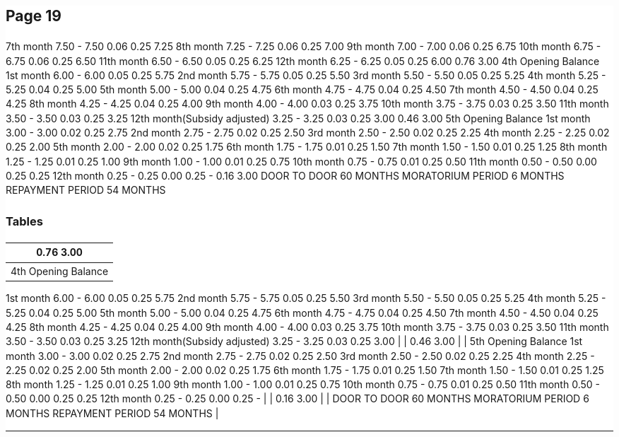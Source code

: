 
## Page 19

7th month 7.50 - 7.50 0.06 0.25 7.25 8th month 7.25 - 7.25 0.06 0.25 7.00 9th month 7.00 - 7.00 0.06 0.25 6.75 10th month 6.75 - 6.75 0.06 0.25 6.50 11th month 6.50 - 6.50 0.05 0.25 6.25 12th month 6.25 - 6.25 0.05 0.25 6.00 0.76 3.00 4th Opening Balance 1st month 6.00 - 6.00 0.05 0.25 5.75 2nd month 5.75 - 5.75 0.05 0.25 5.50 3rd month 5.50 - 5.50 0.05 0.25 5.25 4th month 5.25 - 5.25 0.04 0.25 5.00 5th month 5.00 - 5.00 0.04 0.25 4.75 6th month 4.75 - 4.75 0.04 0.25 4.50 7th month 4.50 - 4.50 0.04 0.25 4.25 8th month 4.25 - 4.25 0.04 0.25 4.00 9th month 4.00 - 4.00 0.03 0.25 3.75 10th month 3.75 - 3.75 0.03 0.25 3.50 11th month 3.50 - 3.50 0.03 0.25 3.25 12th month(Subsidy adjusted) 3.25 - 3.25 0.03 0.25 3.00 0.46 3.00 5th Opening Balance 1st month 3.00 - 3.00 0.02 0.25 2.75 2nd month 2.75 - 2.75 0.02 0.25 2.50 3rd month 2.50 - 2.50 0.02 0.25 2.25 4th month 2.25 - 2.25 0.02 0.25 2.00 5th month 2.00 - 2.00 0.02 0.25 1.75 6th month 1.75 - 1.75 0.01 0.25 1.50 7th month 1.50 - 1.50 0.01 0.25 1.25 8th month 1.25 - 1.25 0.01 0.25 1.00 9th month 1.00 - 1.00 0.01 0.25 0.75 10th month 0.75 - 0.75 0.01 0.25 0.50 11th month 0.50 - 0.50 0.00 0.25 0.25 12th month 0.25 - 0.25 0.00 0.25 - 0.16 3.00 DOOR TO DOOR 60 MONTHS MORATORIUM PERIOD 6 MONTHS REPAYMENT PERIOD 54 MONTHS

### Tables

| 0.76 3.00 |
|---|
| 4th Opening Balance
1st month 6.00 - 6.00 0.05 0.25 5.75
2nd month 5.75 - 5.75 0.05 0.25 5.50
3rd month 5.50 - 5.50 0.05 0.25 5.25
4th month 5.25 - 5.25 0.04 0.25 5.00
5th month 5.00 - 5.00 0.04 0.25 4.75
6th month 4.75 - 4.75 0.04 0.25 4.50
7th month 4.50 - 4.50 0.04 0.25 4.25
8th month 4.25 - 4.25 0.04 0.25 4.00
9th month 4.00 - 4.00 0.03 0.25 3.75
10th month 3.75 - 3.75 0.03 0.25 3.50
11th month 3.50 - 3.50 0.03 0.25 3.25
12th month(Subsidy
adjusted) 3.25 - 3.25 0.03 0.25 3.00 |
| 0.46 3.00 |
| 5th Opening Balance
1st month 3.00 - 3.00 0.02 0.25 2.75
2nd month 2.75 - 2.75 0.02 0.25 2.50
3rd month 2.50 - 2.50 0.02 0.25 2.25
4th month 2.25 - 2.25 0.02 0.25 2.00
5th month 2.00 - 2.00 0.02 0.25 1.75
6th month 1.75 - 1.75 0.01 0.25 1.50
7th month 1.50 - 1.50 0.01 0.25 1.25
8th month 1.25 - 1.25 0.01 0.25 1.00
9th month 1.00 - 1.00 0.01 0.25 0.75
10th month 0.75 - 0.75 0.01 0.25 0.50
11th month 0.50 - 0.50 0.00 0.25 0.25
12th month 0.25 - 0.25 0.00 0.25 - |
| 0.16 3.00 |
| DOOR TO DOOR 60 MONTHS
MORATORIUM PERIOD 6 MONTHS
REPAYMENT PERIOD 54 MONTHS |

---